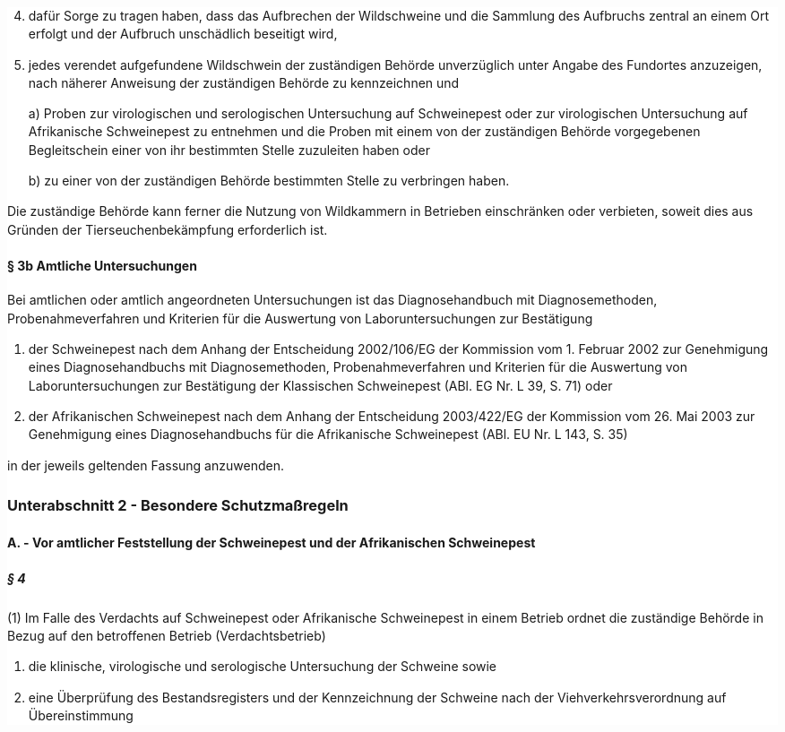 
4.  dafür Sorge zu tragen haben, dass das Aufbrechen der Wildschweine und die Sammlung des Aufbruchs zentral an einem Ort erfolgt und der Aufbruch unschädlich beseitigt wird,


5.  jedes verendet aufgefundene Wildschwein der zuständigen Behörde unverzüglich unter Angabe des Fundortes anzuzeigen, nach näherer Anweisung der zuständigen Behörde zu kennzeichnen und

    a)  Proben zur virologischen und serologischen Untersuchung auf Schweinepest oder zur virologischen Untersuchung auf Afrikanische Schweinepest zu entnehmen und die Proben mit einem von der zuständigen Behörde vorgegebenen Begleitschein einer von ihr bestimmten Stelle zuzuleiten haben oder


    b)  zu einer von der zuständigen Behörde bestimmten Stelle zu verbringen haben.






Die zuständige Behörde kann ferner die Nutzung von Wildkammern in Betrieben einschränken oder verbieten, soweit dies aus Gründen der Tierseuchenbekämpfung erforderlich ist.


#### § 3b Amtliche Untersuchungen

Bei amtlichen oder amtlich angeordneten Untersuchungen ist das Diagnosehandbuch mit Diagnosemethoden, Probenahmeverfahren und Kriterien für die Auswertung von Laboruntersuchungen zur Bestätigung

1.  der Schweinepest nach dem Anhang der Entscheidung 2002/106/EG der Kommission vom 1. Februar 2002 zur Genehmigung eines Diagnosehandbuchs mit Diagnosemethoden, Probenahmeverfahren und Kriterien für die Auswertung von Laboruntersuchungen zur Bestätigung der Klassischen Schweinepest (ABl. EG Nr. L 39, S. 71) oder


2.  der Afrikanischen Schweinepest nach dem Anhang der Entscheidung 2003/422/EG der Kommission vom 26. Mai 2003 zur Genehmigung eines Diagnosehandbuchs für die Afrikanische Schweinepest (ABl. EU Nr. L 143, S. 35)



in der jeweils geltenden Fassung anzuwenden.


### Unterabschnitt 2 - Besondere Schutzmaßregeln



#### A. - Vor amtlicher Feststellung der Schweinepest und der Afrikanischen Schweinepest



##### § 4

(1) Im Falle des Verdachts auf Schweinepest oder Afrikanische Schweinepest in einem Betrieb ordnet die zuständige Behörde in Bezug auf den betroffenen Betrieb (Verdachtsbetrieb)

1.  die klinische, virologische und serologische Untersuchung der Schweine sowie


2.  eine Überprüfung des Bestandsregisters und der Kennzeichnung der Schweine nach der Viehverkehrsverordnung auf Übereinstimmung

